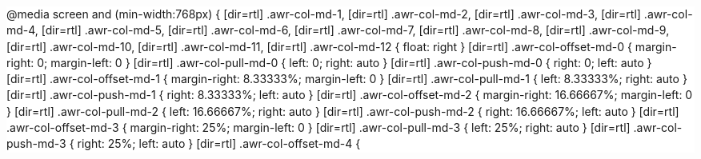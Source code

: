 @media screen and (min-width:768px) {
    [dir=rtl] .awr-col-md-1,
    [dir=rtl] .awr-col-md-2,
    [dir=rtl] .awr-col-md-3,
    [dir=rtl] .awr-col-md-4,
    [dir=rtl] .awr-col-md-5,
    [dir=rtl] .awr-col-md-6,
    [dir=rtl] .awr-col-md-7,
    [dir=rtl] .awr-col-md-8,
    [dir=rtl] .awr-col-md-9,
    [dir=rtl] .awr-col-md-10,
    [dir=rtl] .awr-col-md-11,
    [dir=rtl] .awr-col-md-12 {
        float: right
    }
    [dir=rtl] .awr-col-offset-md-0 {
        margin-right: 0;
        margin-left: 0
    }
    [dir=rtl] .awr-col-pull-md-0 {
        left: 0;
        right: auto
    }
    [dir=rtl] .awr-col-push-md-0 {
        right: 0;
        left: auto
    }
    [dir=rtl] .awr-col-offset-md-1 {
        margin-right: 8.33333%;
        margin-left: 0
    }
    [dir=rtl] .awr-col-pull-md-1 {
        left: 8.33333%;
        right: auto
    }
    [dir=rtl] .awr-col-push-md-1 {
        right: 8.33333%;
        left: auto
    }
    [dir=rtl] .awr-col-offset-md-2 {
        margin-right: 16.66667%;
        margin-left: 0
    }
    [dir=rtl] .awr-col-pull-md-2 {
        left: 16.66667%;
        right: auto
    }
    [dir=rtl] .awr-col-push-md-2 {
        right: 16.66667%;
        left: auto
    }
    [dir=rtl] .awr-col-offset-md-3 {
        margin-right: 25%;
        margin-left: 0
    }
    [dir=rtl] .awr-col-pull-md-3 {
        left: 25%;
        right: auto
    }
    [dir=rtl] .awr-col-push-md-3 {
        right: 25%;
        left: auto
    }
    [dir=rtl] .awr-col-offset-md-4 {